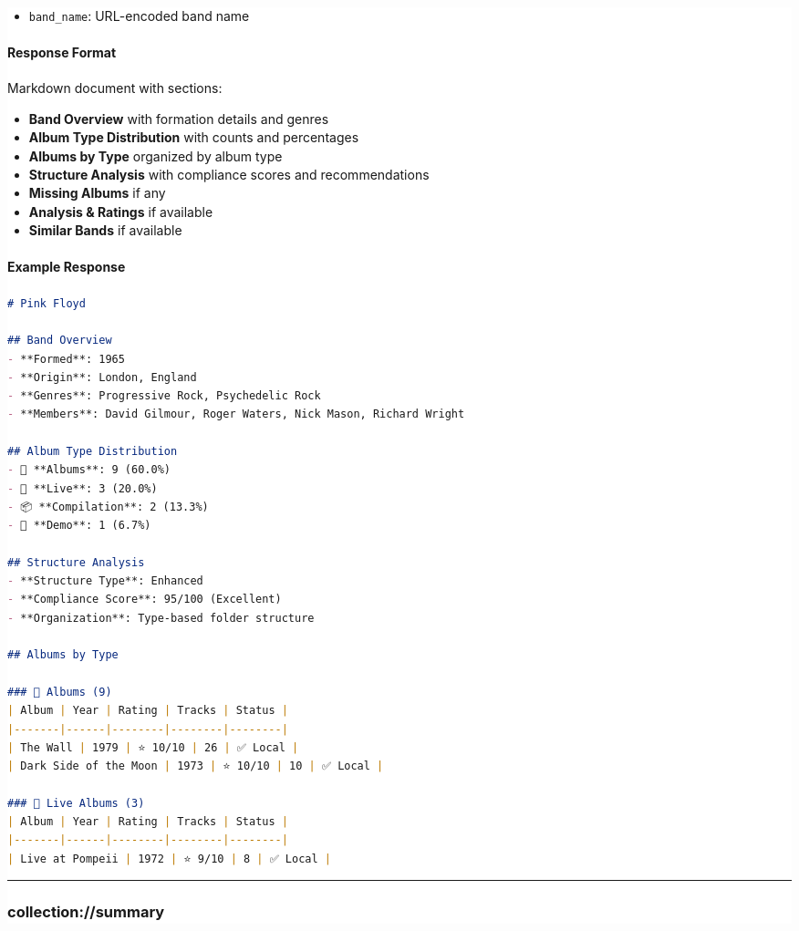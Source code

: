 - `band_name`: URL-encoded band name

#### Response Format

Markdown document with sections:
- **Band Overview** with formation details and genres
- **Album Type Distribution** with counts and percentages
- **Albums by Type** organized by album type
- **Structure Analysis** with compliance scores and recommendations
- **Missing Albums** if any
- **Analysis & Ratings** if available
- **Similar Bands** if available

#### Example Response

```markdown
# Pink Floyd

## Band Overview
- **Formed**: 1965
- **Origin**: London, England
- **Genres**: Progressive Rock, Psychedelic Rock
- **Members**: David Gilmour, Roger Waters, Nick Mason, Richard Wright

## Album Type Distribution
- 📀 **Albums**: 9 (60.0%)
- 🎤 **Live**: 3 (20.0%)
- 📦 **Compilation**: 2 (13.3%)
- 🎵 **Demo**: 1 (6.7%)

## Structure Analysis
- **Structure Type**: Enhanced
- **Compliance Score**: 95/100 (Excellent)
- **Organization**: Type-based folder structure

## Albums by Type

### 📀 Albums (9)
| Album | Year | Rating | Tracks | Status |
|-------|------|--------|--------|--------|
| The Wall | 1979 | ⭐ 10/10 | 26 | ✅ Local |
| Dark Side of the Moon | 1973 | ⭐ 10/10 | 10 | ✅ Local |

### 🎤 Live Albums (3)
| Album | Year | Rating | Tracks | Status |
|-------|------|--------|--------|--------|
| Live at Pompeii | 1972 | ⭐ 9/10 | 8 | ✅ Local |
```

---

### collection://summary
